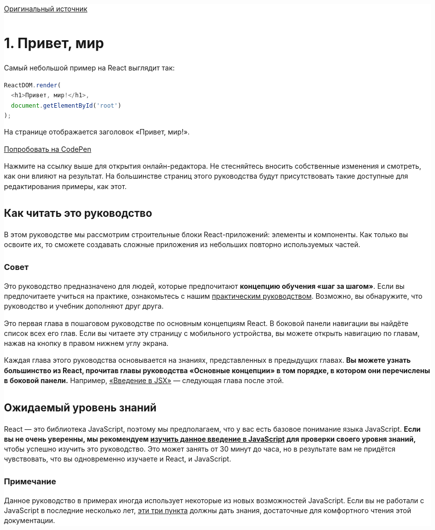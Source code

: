 [Оригинальный источник](https://ru.react.js.org/docs/hello-world.html)

# 1. Привет, мир

Самый небольшой пример на React выглядит так:
```js
ReactDOM.render(
  <h1>Привет, мир!</h1>,
  document.getElementById('root')
);
```

На странице отображается заголовок «Привет, мир!».

[Попробовать на CodePen](https://ru.react.js.org/redirect-to-codepen/hello-world)

Нажмите на ссылку выше для открытия онлайн-редактора. Не стесняйтесь вносить собственные изменения и смотреть, как они влияют на результат. На большинстве страниц этого руководства будут присутствовать такие доступные для редактирования примеры, как этот.

Как читать это руководство
---

В этом руководстве мы рассмотрим строительные блоки React-приложений: элементы и компоненты. Как только вы освоите их, то сможете создавать сложные приложения из небольших повторно используемых частей.

### Совет

Это руководство предназначено для людей, которые предпочитают **концепцию обучения «шаг за шагом»**. Если вы предпочитаете учиться на практике, ознакомьтесь с нашим [практическим руководством](https://ru.react.js.org/tutorial/tutorial.html). Возможно, вы обнаружите, что руководство и учебник дополняют друг друга.

Это первая глава в пошаговом руководстве по основным концепциям React. В боковой панели навигации вы найдёте список всех его глав. Если вы читаете эту страницу с мобильного устройства, вы можете открыть навигацию по главам, нажав на кнопку в правом нижнем углу экрана.

Каждая глава этого руководства основывается на знаниях, представленных в предыдущих главах. **Вы можете узнать большинство из React, прочитав главы руководства «Основные концепции» в том порядке, в котором они перечислены в боковой панели.** Например, [«Введение в JSX»](https://ru.react.js.org/docs/introducing-jsx.html) — следующая глава после этой.

Ожидаемый уровень знаний
---
React — это библиотека JavaScript, поэтому мы предполагаем, что у вас есть базовое понимание языка JavaScript. **Если вы не очень уверенны, мы рекомендуем [изучить данное введение в JavaScript](https://developer.mozilla.org/ru/docs/Web/JavaScript/A_re-introduction_to_JavaScript) для проверки своего уровня знаний,** чтобы успешно изучить это руководство. Это может занять от 30 минут до часа, но в результате вам не придётся чувствовать, что вы одновременно изучаете и React, и JavaScript.

### Примечание
Данное руководство в примерах иногда использует некоторые из новых возможностей JavaScript. Если вы не работали с JavaScript в последние несколько лет, [эти три пункта](https://gist.github.com/gaearon/683e676101005de0add59e8bb345340c) должны дать знания, достаточные для комфортного чтения этой документации.
